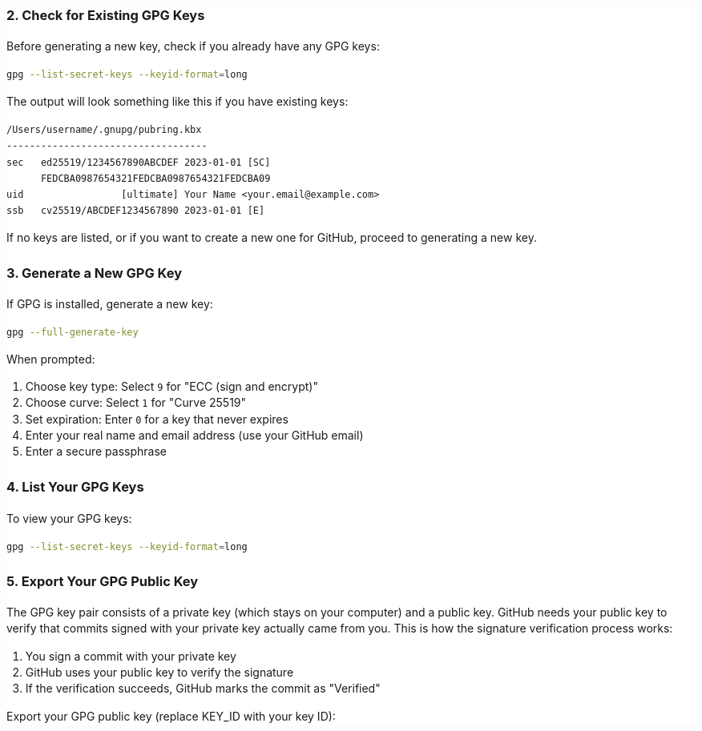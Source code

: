 ### 2. Check for Existing GPG Keys

Before generating a new key, check if you already have any GPG keys:

```bash
gpg --list-secret-keys --keyid-format=long
```

The output will look something like this if you have existing keys:

```
/Users/username/.gnupg/pubring.kbx
-----------------------------------
sec   ed25519/1234567890ABCDEF 2023-01-01 [SC]
      FEDCBA0987654321FEDCBA0987654321FEDCBA09
uid                 [ultimate] Your Name <your.email@example.com>
ssb   cv25519/ABCDEF1234567890 2023-01-01 [E]
```

If no keys are listed, or if you want to create a new one for GitHub, proceed to generating a new key.

### 3. Generate a New GPG Key

If GPG is installed, generate a new key:

```bash
gpg --full-generate-key
```

When prompted:

1. Choose key type: Select `9` for "ECC (sign and encrypt)"
2. Choose curve: Select `1` for "Curve 25519"
3. Set expiration: Enter `0` for a key that never expires
4. Enter your real name and email address (use your GitHub email)
5. Enter a secure passphrase

### 4. List Your GPG Keys

To view your GPG keys:

```bash
gpg --list-secret-keys --keyid-format=long
```

### 5. Export Your GPG Public Key

The GPG key pair consists of a private key (which stays on your computer) and a public key. GitHub needs your public key to verify that commits signed with your private key actually came from you. This is how the signature verification process works:

1. You sign a commit with your private key
2. GitHub uses your public key to verify the signature
3. If the verification succeeds, GitHub marks the commit as "Verified"

Export your GPG public key (replace KEY_ID with your key ID):
